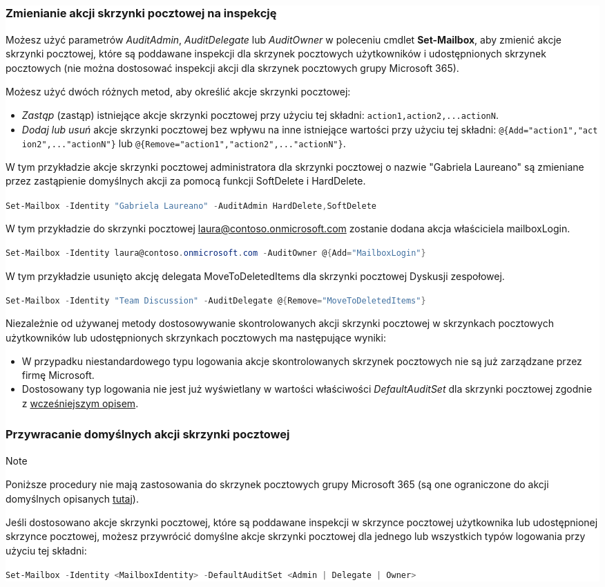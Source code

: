 ### <a name="change-the-mailbox-actions-to-audit"></a>Zmienianie akcji skrzynki pocztowej na inspekcję

Możesz użyć parametrów *AuditAdmin*, *AuditDelegate* lub *AuditOwner* w poleceniu cmdlet **Set-Mailbox**, aby zmienić akcje skrzynki pocztowej, które są poddawane inspekcji dla skrzynek pocztowych użytkowników i udostępnionych skrzynek pocztowych (nie można dostosować inspekcji akcji dla skrzynek pocztowych grupy Microsoft 365).

Możesz użyć dwóch różnych metod, aby określić akcje skrzynki pocztowej:

- *Zastąp* (zastąp) istniejące akcje skrzynki pocztowej przy użyciu tej składni: `action1,action2,...actionN`.
- *Dodaj lub usuń* akcje skrzynki pocztowej bez wpływu na inne istniejące wartości przy użyciu tej składni: `@{Add="action1","action2",..."actionN"}` lub `@{Remove="action1","action2",..."actionN"}`.

W tym przykładzie akcje skrzynki pocztowej administratora dla skrzynki pocztowej o nazwie "Gabriela Laureano" są zmieniane przez zastąpienie domyślnych akcji za pomocą funkcji SoftDelete i HardDelete.

```PowerShell
Set-Mailbox -Identity "Gabriela Laureano" -AuditAdmin HardDelete,SoftDelete
```

W tym przykładzie do skrzynki pocztowej laura@contoso.onmicrosoft.com zostanie dodana akcja właściciela mailboxLogin.

```PowerShell
Set-Mailbox -Identity laura@contoso.onmicrosoft.com -AuditOwner @{Add="MailboxLogin"}
```

W tym przykładzie usunięto akcję delegata MoveToDeletedItems dla skrzynki pocztowej Dyskusji zespołowej.

```PowerShell
Set-Mailbox -Identity "Team Discussion" -AuditDelegate @{Remove="MoveToDeletedItems"}
```

Niezależnie od używanej metody dostosowywanie skontrolowanych akcji skrzynki pocztowej w skrzynkach pocztowych użytkowników lub udostępnionych skrzynkach pocztowych ma następujące wyniki:

- W przypadku niestandardowego typu logowania akcje skontrolowanych skrzynek pocztowych nie są już zarządzane przez firmę Microsoft.
- Dostosowany typ logowania nie jest już wyświetlany w wartości właściwości *DefaultAuditSet* dla skrzynki pocztowej zgodnie z [wcześniejszym opisem](#verify-that-default-mailbox-actions-are-being-logged-for-each-logon-type).

### <a name="restore-the-default-mailbox-actions"></a>Przywracanie domyślnych akcji skrzynki pocztowej

> [!NOTE]
> Poniższe procedury nie mają zastosowania do skrzynek pocztowych grupy Microsoft 365 (są one ograniczone do akcji domyślnych opisanych [tutaj](#mailbox-actions-for-microsoft-365-group-mailboxes)).

Jeśli dostosowano akcje skrzynki pocztowej, które są poddawane inspekcji w skrzynce pocztowej użytkownika lub udostępnionej skrzynce pocztowej, możesz przywrócić domyślne akcje skrzynki pocztowej dla jednego lub wszystkich typów logowania przy użyciu tej składni:

```PowerShell
Set-Mailbox -Identity <MailboxIdentity> -DefaultAuditSet <Admin | Delegate | Owner>
```
